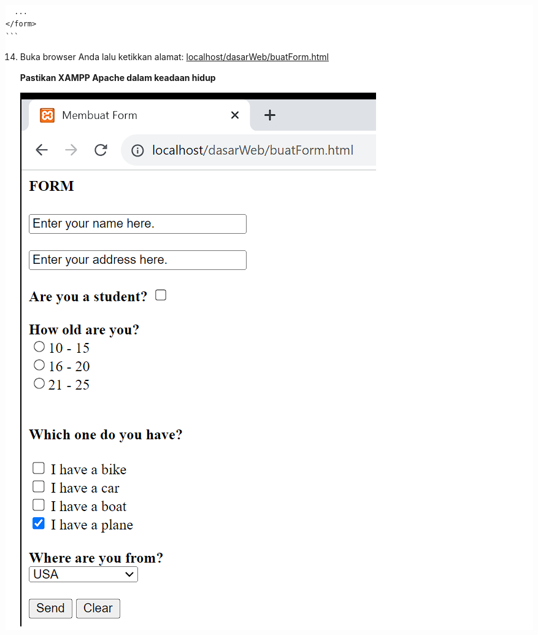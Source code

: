       ...
    </form>
    ```

14. Buka browser Anda lalu ketikkan alamat: [localhost/dasarWeb/buatForm.html](http://localhost/dasarWeb/buatForm.html)

    **Pastikan XAMPP Apache dalam keadaan hidup**

    ![buatForm.html](/html/img/praktikum12/form5.png)
